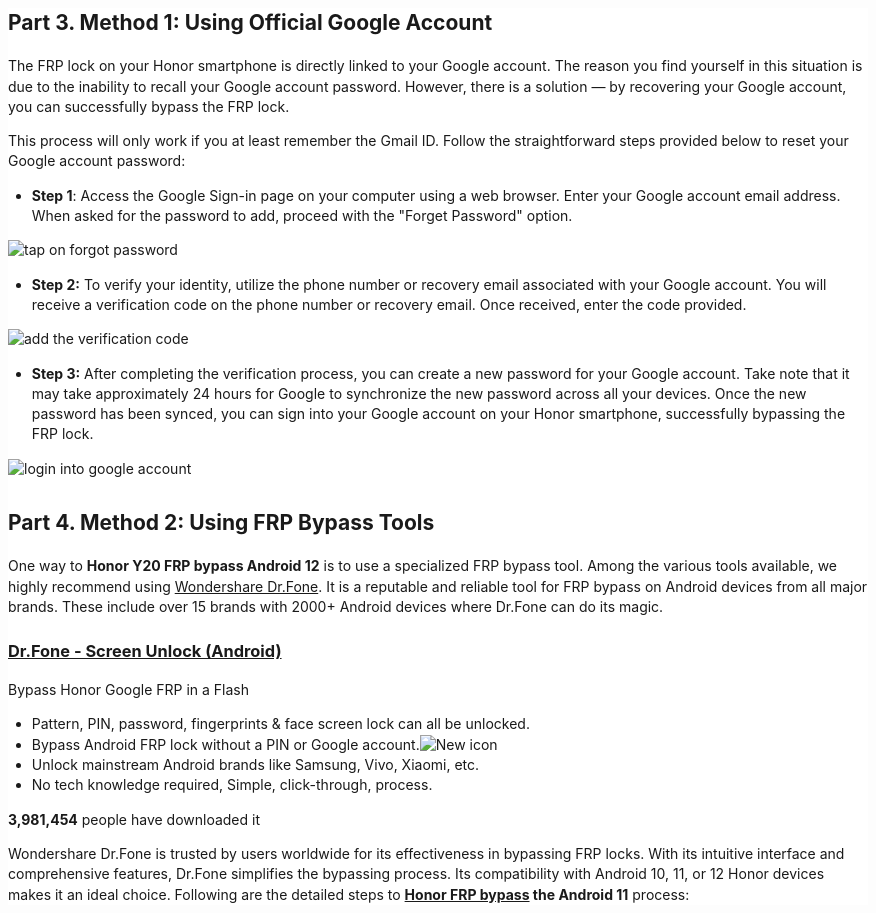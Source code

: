 ## Part 3. Method 1: Using Official Google Account

The FRP lock on your Honor smartphone is directly linked to your Google account. The reason you find yourself in this situation is due to the inability to recall your Google account password. However, there is a solution — by recovering your Google account, you can successfully bypass the FRP lock.

This process will only work if you at least remember the Gmail ID. Follow the straightforward steps provided below to reset your Google account password:

- **Step 1**: Access the Google Sign-in page on your computer using a web browser. Enter your Google account email address. When asked for the password to add, proceed with the "Forget Password" option.

![tap on forgot password](https://images.wondershare.com/drfone/article/2023/07/vivo-frp-bypass-2.jpg)

- **Step 2:** To verify your identity, utilize the phone number or recovery email associated with your Google account. You will receive a verification code on the phone number or recovery email. Once received, enter the code provided.

![add the verification code](https://images.wondershare.com/drfone/article/2023/07/vivo-frp-bypass-3.jpg)

- **Step 3:** After completing the verification process, you can create a new password for your Google account. Take note that it may take approximately 24 hours for Google to synchronize the new password across all your devices. Once the new password has been synced, you can sign into your Google account on your Honor smartphone, successfully bypassing the FRP lock.

![login into google account](https://images.wondershare.com/drfone/article/2023/07/vivo-frp-bypass-4.jpg)

## Part 4. Method 2: Using FRP Bypass Tools

One way to **Honor Y20 FRP bypass Android 12** is to use a specialized FRP bypass tool. Among the various tools available, we highly recommend using [Wondershare Dr.Fone](https://tools.techidaily.com/wondershare-dr-fone-unlock-android-screen/). It is a reputable and reliable tool for FRP bypass on Android devices from all major brands. These include over 15 brands with 2000+ Android devices where Dr.Fone can do its magic.



### [Dr.Fone - Screen Unlock (Android)](https://tools.techidaily.com/wondershare-dr-fone-unlock-android-screen/)

Bypass Honor Google FRP in a Flash

- Pattern, PIN, password, fingerprints & face screen lock can all be unlocked.
- Bypass Android FRP lock without a PIN or Google account.![New icon](https://images.wondershare.com/drfone/others/new_23.png)
- Unlock mainstream Android brands like Samsung, Vivo, Xiaomi, etc.
- No tech knowledge required, Simple, click-through, process.

**3,981,454** people have downloaded it

Wondershare Dr.Fone is trusted by users worldwide for its effectiveness in bypassing FRP locks. With its intuitive interface and comprehensive features, Dr.Fone simplifies the bypassing process. Its compatibility with Android 10, 11, or 12 Honor devices makes it an ideal choice. Following are the detailed steps to **[Honor FRP bypass](https://drfone.wondershare.com/unlock/vivo-screen-lock.html) the Android 11** process:
